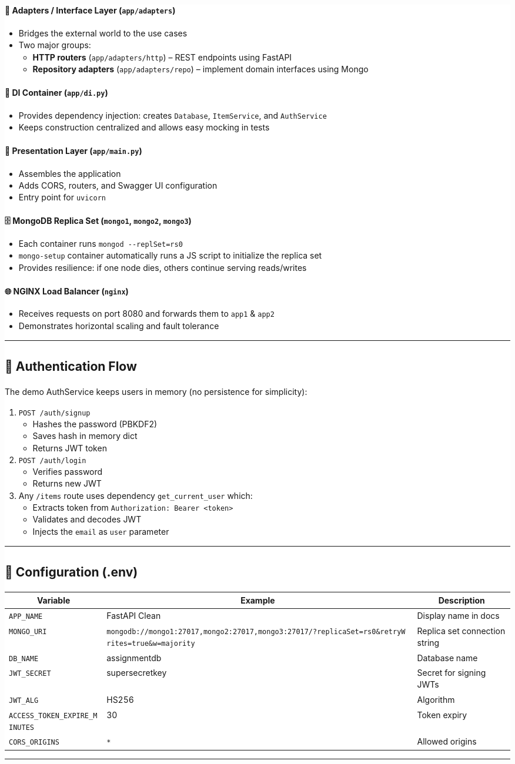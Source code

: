 #### 🌉 Adapters / Interface Layer (`app/adapters`)
- Bridges the external world to the use cases
- Two major groups:
  - **HTTP routers** (`app/adapters/http`) – REST endpoints using FastAPI
  - **Repository adapters** (`app/adapters/repo`) – implement domain interfaces using Mongo

#### 🧩 DI Container (`app/di.py`)
- Provides dependency injection: creates `Database`, `ItemService`, and `AuthService`
- Keeps construction centralized and allows easy mocking in tests

#### 🧰 Presentation Layer (`app/main.py`)
- Assembles the application
- Adds CORS, routers, and Swagger UI configuration
- Entry point for `uvicorn`

#### 🗄 MongoDB Replica Set (`mongo1`, `mongo2`, `mongo3`)
- Each container runs `mongod --replSet=rs0`
- `mongo-setup` container automatically runs a JS script to initialize the replica set
- Provides resilience: if one node dies, others continue serving reads/writes

#### 🌐 NGINX Load Balancer (`nginx`)
- Receives requests on port 8080 and forwards them to `app1` & `app2`
- Demonstrates horizontal scaling and fault tolerance

---

## 🔑 Authentication Flow

The demo AuthService keeps users in memory (no persistence for simplicity):

1. `POST /auth/signup`  
   - Hashes the password (PBKDF2)  
   - Saves hash in memory dict  
   - Returns JWT token
2. `POST /auth/login`  
   - Verifies password  
   - Returns new JWT
3. Any `/items` route uses dependency `get_current_user` which:  
   - Extracts token from `Authorization: Bearer <token>`  
   - Validates and decodes JWT  
   - Injects the `email` as `user` parameter

---

## 🧾 Configuration (.env)

| Variable | Example | Description |
|-----------|----------|-------------|
| `APP_NAME` | FastAPI Clean | Display name in docs |
| `MONGO_URI` | `mongodb://mongo1:27017,mongo2:27017,mongo3:27017/?replicaSet=rs0&retryWrites=true&w=majority` | Replica set connection string |
| `DB_NAME` | assignmentdb | Database name |
| `JWT_SECRET` | supersecretkey | Secret for signing JWTs |
| `JWT_ALG` | HS256 | Algorithm |
| `ACCESS_TOKEN_EXPIRE_MINUTES` | 30 | Token expiry |
| `CORS_ORIGINS` | `*` | Allowed origins |

---